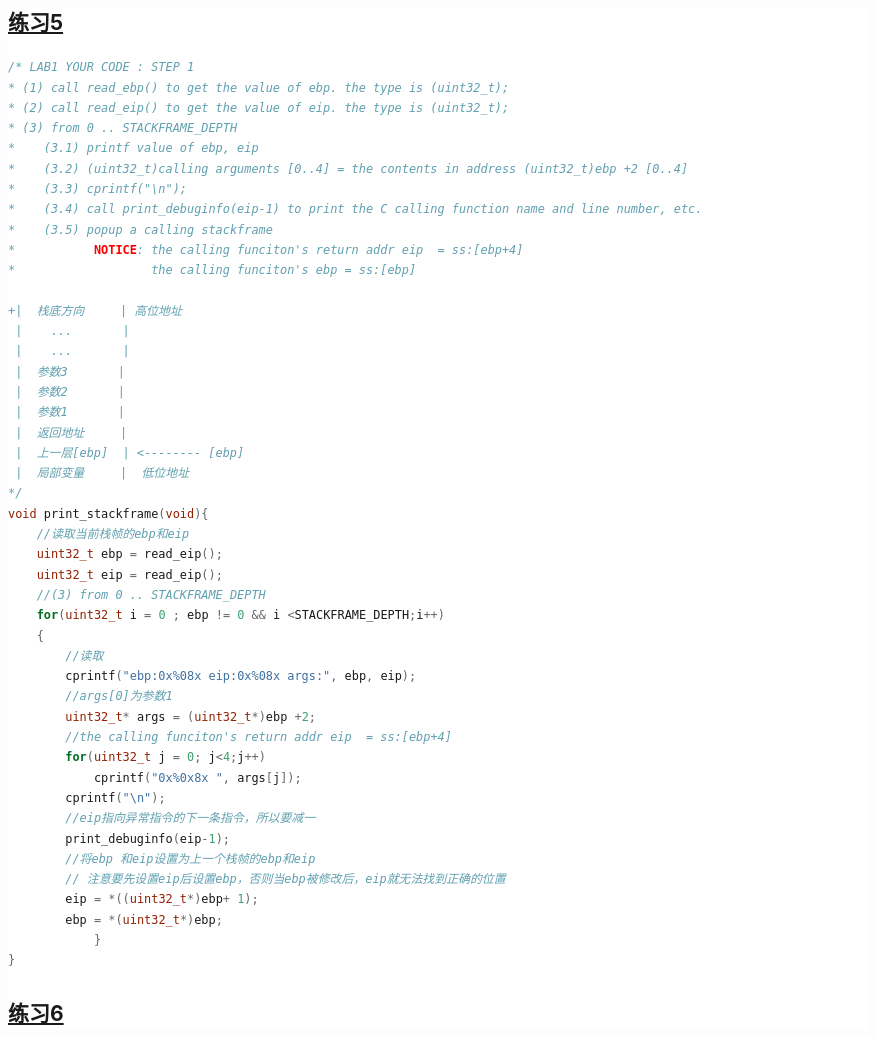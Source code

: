 ## [练习5]() 

```c
/* LAB1 YOUR CODE : STEP 1 
* (1) call read_ebp() to get the value of ebp. the type is (uint32_t);
* (2) call read_eip() to get the value of eip. the type is (uint32_t);
* (3) from 0 .. STACKFRAME_DEPTH
*    (3.1) printf value of ebp, eip
*    (3.2) (uint32_t)calling arguments [0..4] = the contents in address (uint32_t)ebp +2 [0..4]
*    (3.3) cprintf("\n");
*    (3.4) call print_debuginfo(eip-1) to print the C calling function name and line number, etc.
*    (3.5) popup a calling stackframe
*           NOTICE: the calling funciton's return addr eip  = ss:[ebp+4]
*                   the calling funciton's ebp = ss:[ebp]

+|  栈底方向     | 高位地址
 |    ...       |
 |    ...       |
 |  参数3       |
 |  参数2       |
 |  参数1       |
 |  返回地址     |
 |  上一层[ebp]  | <-------- [ebp]
 |  局部变量     |  低位地址
*/
void print_stackframe(void){
    //读取当前栈帧的ebp和eip
    uint32_t ebp = read_eip();
    uint32_t eip = read_eip();
    //(3) from 0 .. STACKFRAME_DEPTH
    for(uint32_t i = 0 ; ebp != 0 && i <STACKFRAME_DEPTH;i++)
    {
        //读取
        cprintf("ebp:0x%08x eip:0x%08x args:", ebp, eip);
        //args[0]为参数1
        uint32_t* args = (uint32_t*)ebp +2;
        //the calling funciton's return addr eip  = ss:[ebp+4]
        for(uint32_t j = 0; j<4;j++)
            cprintf("0x%0x8x ", args[j]);
        cprintf("\n");
        //eip指向异常指令的下一条指令，所以要减一
        print_debuginfo(eip-1);
        //将ebp 和eip设置为上一个栈帧的ebp和eip
        // 注意要先设置eip后设置ebp，否则当ebp被修改后，eip就无法找到正确的位置
        eip = *((uint32_t*)ebp+ 1);
        ebp = *(uint32_t*)ebp;
            }
}
```

## [练习6]()
